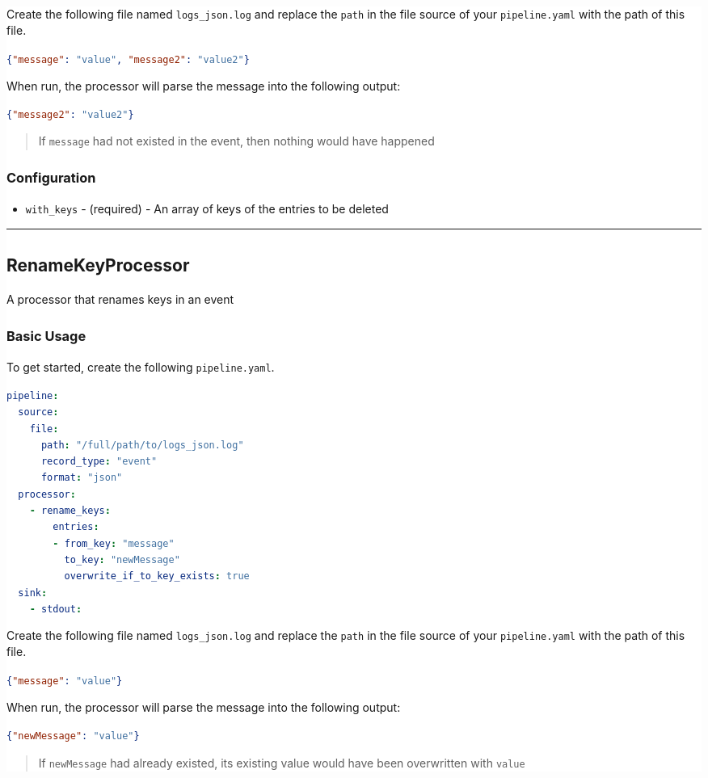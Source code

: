 Create the following file named `logs_json.log` and replace the `path` in the file source of your `pipeline.yaml` with the path of this file.

```json
{"message": "value", "message2": "value2"}
```

When run, the processor will parse the message into the following output:

```json
{"message2": "value2"}
```

> If `message` had not existed in the event, then nothing would have happened

### Configuration
* `with_keys` - (required) - An array of keys of the entries to be deleted

___

## RenameKeyProcessor
A processor that renames keys in an event

### Basic Usage
To get started, create the following `pipeline.yaml`.
```yaml
pipeline:
  source:
    file:
      path: "/full/path/to/logs_json.log"
      record_type: "event"
      format: "json"
  processor:
    - rename_keys:
        entries:
        - from_key: "message"
          to_key: "newMessage"
          overwrite_if_to_key_exists: true
  sink:
    - stdout:
```

Create the following file named `logs_json.log` and replace the `path` in the file source of your `pipeline.yaml` with the path of this file.

```json
{"message": "value"}
```

When run, the processor will parse the message into the following output:

```json
{"newMessage": "value"}
```

> If `newMessage` had already existed, its existing value would have been overwritten with `value`
